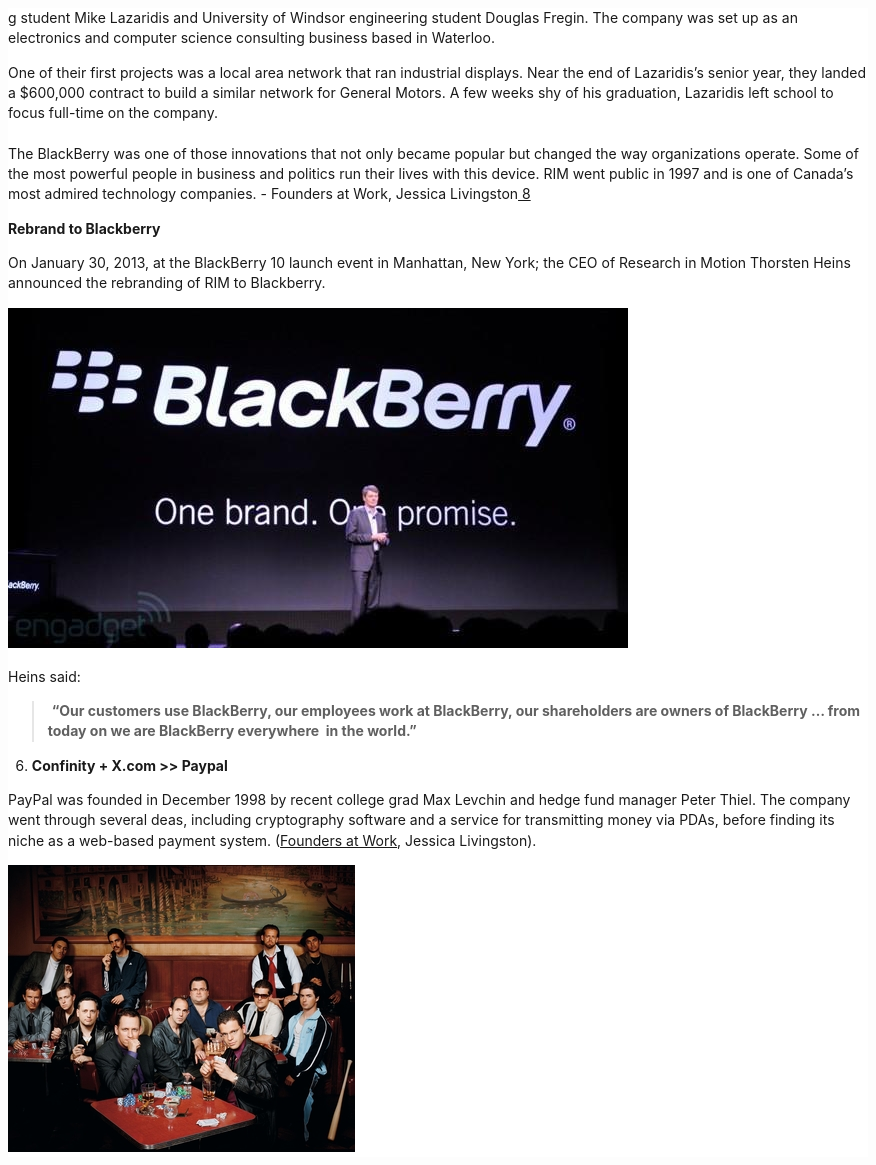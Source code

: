 g student Mike Lazaridis and University of Windsor engineering student Douglas Fregin. The company was set up as an electronics and computer science consulting business based in Waterloo.

One of their first projects was a local area network that ran industrial displays. Near the end of Lazaridis’s senior year, they landed a $600,000 contract to build a similar network for General Motors. A few weeks shy of his graduation, Lazaridis left school to focus full-time on the company. \
\
The BlackBerry was one of those innovations that not only became popular but changed the way organizations operate. Some of the most powerful people in business and politics run their lives with this device. RIM went public in 1997 and is one of Canada’s most admired technology companies. - Founders at Work, Jessica Livingston[ 8](http://www.foundersatwork.com/)

**Rebrand to Blackberry**

On January 30, 2013, at the BlackBerry 10 launch event in Manhattan, New York; the CEO of Research in Motion Thorsten Heins announced the rebranding of RIM to Blackberry.

![RIM becomes blackberry](/blog/images/uploads/rim-becomes-blackberry.jpeg "Research In Motion now Blackberry")

Heins said:

>  **“Our customers use BlackBerry, our employees work at BlackBerry, our shareholders are owners of BlackBerry … from today on we are BlackBerry everywhere  in the world.”**

6. **Confinity + X.com >> Paypal**

PayPal was founded in December 1998 by recent college grad Max Levchin and hedge fund manager Peter Thiel. The company went through several deas, including cryptography software and a service for transmitting money via PDAs, before finding its niche as a web-based payment system. ([Founders at Work](http://www.foundersatwork.com/), Jessica Livingston).

![The Paypal Mafia](/blog/images/uploads/paypal_mafia.jpeg "The founding team of paypal")
